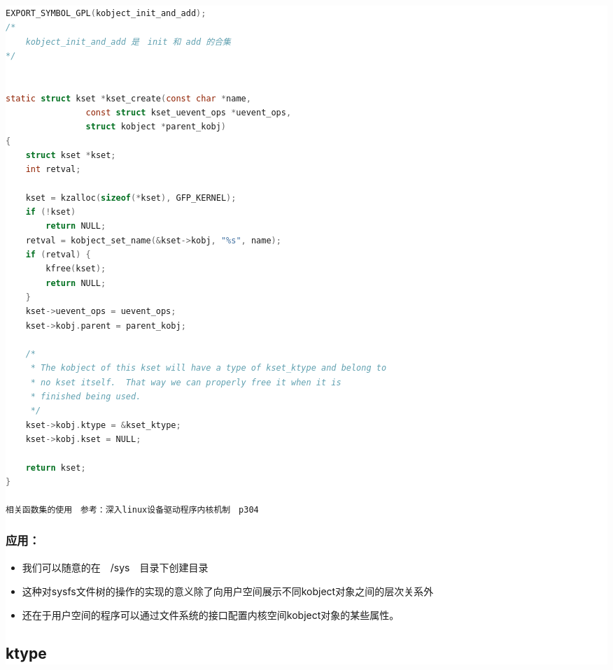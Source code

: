 ```c
EXPORT_SYMBOL_GPL(kobject_init_and_add);
/*
	kobject_init_and_add 是　init 和 add 的合集
*/


static struct kset *kset_create(const char *name,                                                                                                             
                const struct kset_uevent_ops *uevent_ops,
                struct kobject *parent_kobj)
{
    struct kset *kset;
    int retval;

    kset = kzalloc(sizeof(*kset), GFP_KERNEL);
    if (!kset)
        return NULL;
    retval = kobject_set_name(&kset->kobj, "%s", name);
    if (retval) {
        kfree(kset);
        return NULL;
    }
    kset->uevent_ops = uevent_ops;
    kset->kobj.parent = parent_kobj;

    /*
     * The kobject of this kset will have a type of kset_ktype and belong to
     * no kset itself.  That way we can properly free it when it is
     * finished being used.
     */
    kset->kobj.ktype = &kset_ktype;
    kset->kobj.kset = NULL;

    return kset;
}

相关函数集的使用　参考：深入linux设备驱动程序内核机制　p304
```



### 应用：

- 我们可以随意的在　/sys　目录下创建目录

- 这种对sysfs文件树的操作的实现的意义除了向用户空间展示不同kobject对象之间的层次关系外

- 还在于用户空间的程序可以通过文件系统的接口配置内核空间kobject对象的某些属性。





## ktype
